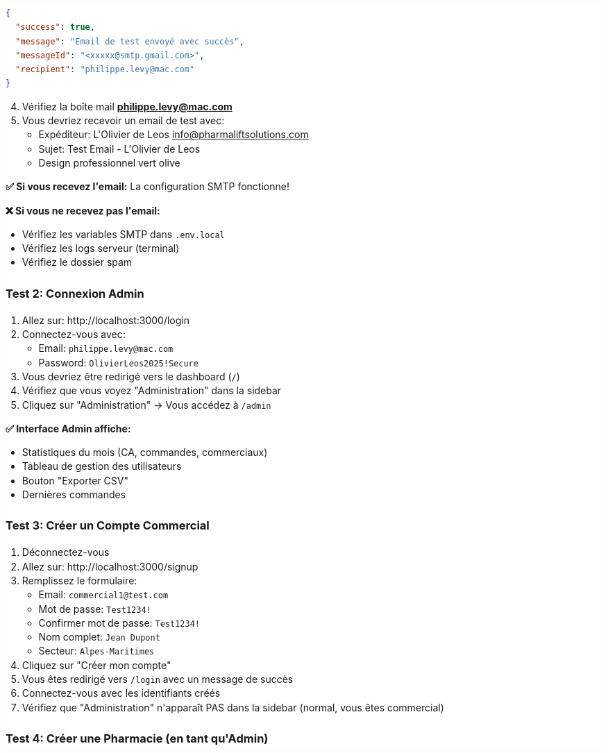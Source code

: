 ```json
{
  "success": true,
  "message": "Email de test envoyé avec succès",
  "messageId": "<xxxxx@smtp.gmail.com>",
  "recipient": "philippe.levy@mac.com"
}
```

4. Vérifiez la boîte mail **philippe.levy@mac.com**
5. Vous devriez recevoir un email de test avec:
   - Expéditeur: L'Olivier de Leos <info@pharmaliftsolutions.com>
   - Sujet: Test Email - L'Olivier de Leos
   - Design professionnel vert olive

**✅ Si vous recevez l'email:** La configuration SMTP fonctionne!

**❌ Si vous ne recevez pas l'email:**
- Vérifiez les variables SMTP dans `.env.local`
- Vérifiez les logs serveur (terminal)
- Vérifiez le dossier spam

### Test 2: Connexion Admin

1. Allez sur: http://localhost:3000/login
2. Connectez-vous avec:
   - Email: `philippe.levy@mac.com`
   - Password: `OlivierLeos2025!Secure`
3. Vous devriez être redirigé vers le dashboard (`/`)
4. Vérifiez que vous voyez "Administration" dans la sidebar
5. Cliquez sur "Administration" → Vous accédez à `/admin`

**✅ Interface Admin affiche:**
- Statistiques du mois (CA, commandes, commerciaux)
- Tableau de gestion des utilisateurs
- Bouton "Exporter CSV"
- Dernières commandes

### Test 3: Créer un Compte Commercial

1. Déconnectez-vous
2. Allez sur: http://localhost:3000/signup
3. Remplissez le formulaire:
   - Email: `commercial1@test.com`
   - Mot de passe: `Test1234!`
   - Confirmer mot de passe: `Test1234!`
   - Nom complet: `Jean Dupont`
   - Secteur: `Alpes-Maritimes`
4. Cliquez sur "Créer mon compte"
5. Vous êtes redirigé vers `/login` avec un message de succès
6. Connectez-vous avec les identifiants créés
7. Vérifiez que "Administration" n'apparaît PAS dans la sidebar (normal, vous êtes commercial)

### Test 4: Créer une Pharmacie (en tant qu'Admin)
